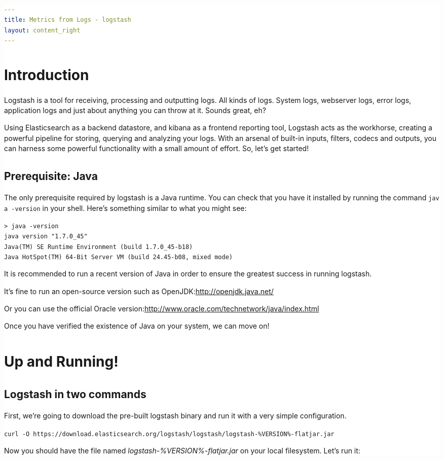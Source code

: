 ```yaml
---
title: Metrics from Logs - logstash
layout: content_right
---
```

Introduction
============

Logstash is a tool for receiving, processing and outputting logs. All
kinds of logs. System logs, webserver logs, error logs, application logs
and just about anything you can throw at it. Sounds great, eh?

Using Elasticsearch as a backend datastore, and kibana as a frontend
reporting tool, Logstash acts as the workhorse, creating a powerful
pipeline for storing, querying and analyzing your logs. With an arsenal
of built-in inputs, filters, codecs and outputs, you can harness some
powerful functionality with a small amount of effort. So, let’s get
started!

Prerequisite: Java
------------------

The only prerequisite required by logstash is a Java runtime. You can
check that you have it installed by running the command `java -version`
in your shell. Here’s something similar to what you might see:

    > java -version
    java version "1.7.0_45"
    Java(TM) SE Runtime Environment (build 1.7.0_45-b18)
    Java HotSpot(TM) 64-Bit Server VM (build 24.45-b08, mixed mode)

It is recommended to run a recent version of Java in order to ensure the
greatest success in running logstash.

It’s fine to run an open-source version such as
OpenJDK:<http://openjdk.java.net/>

Or you can use the official Oracle
version:<http://www.oracle.com/technetwork/java/index.html>

Once you have verified the existence of Java on your system, we can move
on!

Up and Running!
===============

Logstash in two commands
------------------------

First, we’re going to download the pre-built logstash binary and run it
with a very simple configuration.

    curl -O https://download.elasticsearch.org/logstash/logstash/logstash-%VERSION%-flatjar.jar

Now you should have the file named *logstash-%VERSION%-flatjar.jar* on
your local filesystem. Let’s run it:
